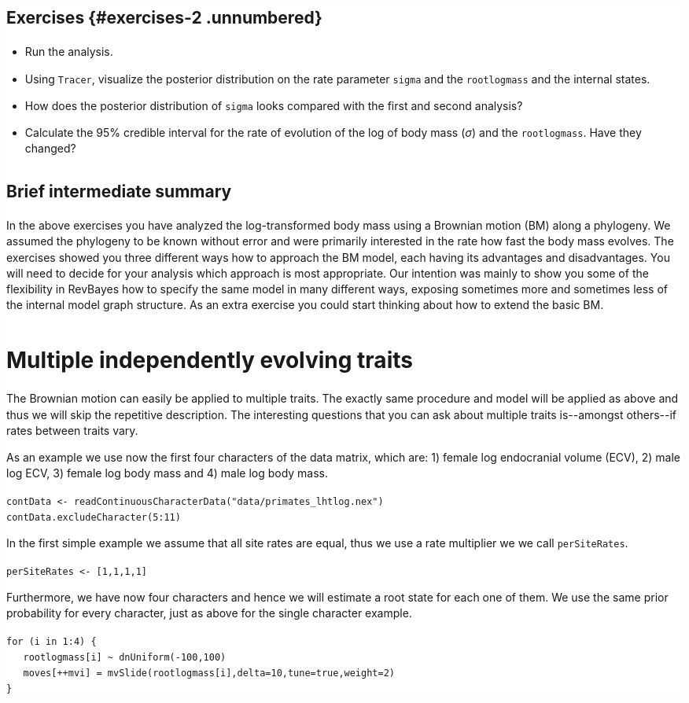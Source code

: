 Exercises {#exercises-2 .unnumbered}
---------

-   Run the analysis.

-   Using `Tracer`, visualize the posterior distribution on the rate
    parameter `sigma` and the `rootlogmass` and the internal states.

-   How does the posterior distribution of `sigma` looks compared with
    the first and second analysis?

-   Calculate the 95% credible interval for the rate of evolution of the
    log of body mass ($\sigma$) and the `rootlogmass`. Have they
    changed?

Brief intermediate summary
--------------------------

In the above exercises you have analyzed the log-transformed body mass
using a Brownian motion (BM) along a phylogeny. We assumed the phylogeny
to be known without error and were primarily interested in the rate how
fast the body mass evolves. The exercises showed you three different
ways how to approach the BM model, each having its advantages and
disadvantages. You will need to decide for your analysis which approach
is most appropriate. Our intention was mainly to show you some of the
flexibility in RevBayes how to specify the same model in many
different ways, exposing sometimes more and sometimes less of the
internal model graph structure. As an extra exercise you could start
thinking about how to extend the basic BM.

Multiple independently evolving traits
======================================

The Brownian motion can easily be applied to multiple traits. The
exactly same procedure and model will be applied as above and thus we
will skip the repetitive description. The interesting questions that you
can ask about multiple traits is--amongst others--if rates between
traits vary.

As an example we use now the first four characters of the data matrix,
which are: 1) female log endocranial volume (ECV), 2) male log ECV, 3)
female log body mass and 4) male log body mass.

    contData <- readContinuousCharacterData("data/primates_lhtlog.nex")
    contData.excludeCharacter(5:11)

In the first simple example we assume that all site rates are equal,
thus we use a rate multiplier we we call `perSiteRates`.

    perSiteRates <- [1,1,1,1]

Furthermore, we have now four characters and hence we will estimate a
root state for each one of them. We use the same prior probability for
every character, just as above for the single character example.

    for (i in 1:4) {
       rootlogmass[i] ~ dnUniform(-100,100)
       moves[++mvi] = mvSlide(rootlogmass[i],delta=10,tune=true,weight=2) 
    }
